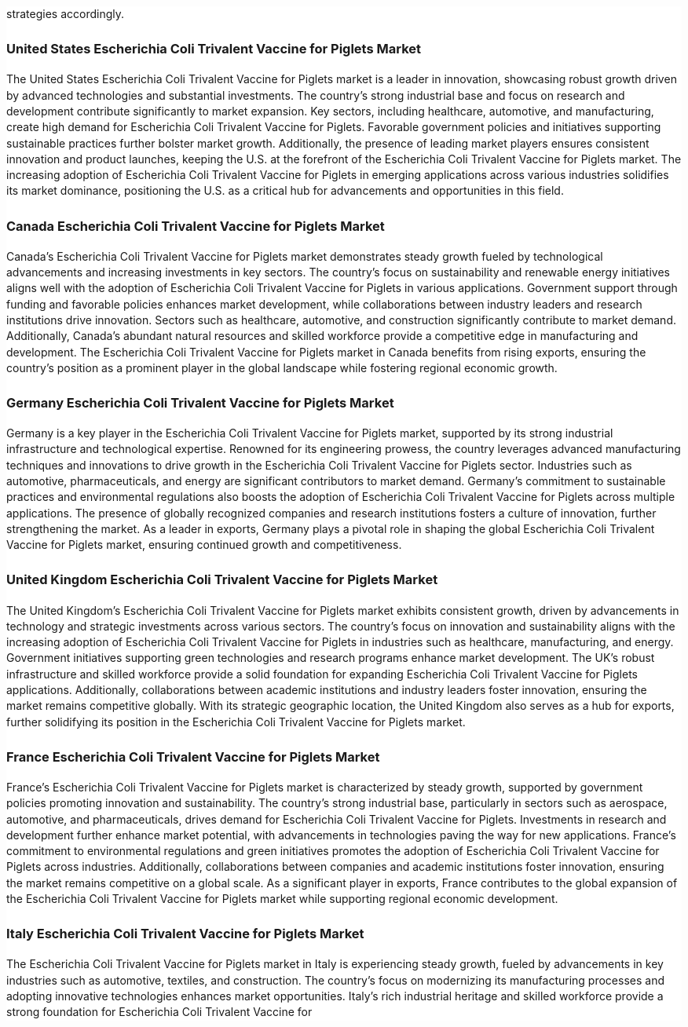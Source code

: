 strategies accordingly.</p><h3>United States Escherichia Coli Trivalent Vaccine for Piglets Market</h3><p>The United States Escherichia Coli Trivalent Vaccine for Piglets market is a leader in innovation, showcasing robust growth driven by advanced technologies and substantial investments. The country&rsquo;s strong industrial base and focus on research and development contribute significantly to market expansion. Key sectors, including healthcare, automotive, and manufacturing, create high demand for Escherichia Coli Trivalent Vaccine for Piglets. Favorable government policies and initiatives supporting sustainable practices further bolster market growth. Additionally, the presence of leading market players ensures consistent innovation and product launches, keeping the U.S. at the forefront of the Escherichia Coli Trivalent Vaccine for Piglets market. The increasing adoption of Escherichia Coli Trivalent Vaccine for Piglets in emerging applications across various industries solidifies its market dominance, positioning the U.S. as a critical hub for advancements and opportunities in this field.</p><h3>Canada Escherichia Coli Trivalent Vaccine for Piglets Market</h3><p>Canada&rsquo;s Escherichia Coli Trivalent Vaccine for Piglets market demonstrates steady growth fueled by technological advancements and increasing investments in key sectors. The country&rsquo;s focus on sustainability and renewable energy initiatives aligns well with the adoption of Escherichia Coli Trivalent Vaccine for Piglets in various applications. Government support through funding and favorable policies enhances market development, while collaborations between industry leaders and research institutions drive innovation. Sectors such as healthcare, automotive, and construction significantly contribute to market demand. Additionally, Canada&rsquo;s abundant natural resources and skilled workforce provide a competitive edge in manufacturing and development. The Escherichia Coli Trivalent Vaccine for Piglets market in Canada benefits from rising exports, ensuring the country&rsquo;s position as a prominent player in the global landscape while fostering regional economic growth.</p><h3>Germany Escherichia Coli Trivalent Vaccine for Piglets Market</h3><p>Germany is a key player in the Escherichia Coli Trivalent Vaccine for Piglets market, supported by its strong industrial infrastructure and technological expertise. Renowned for its engineering prowess, the country leverages advanced manufacturing techniques and innovations to drive growth in the Escherichia Coli Trivalent Vaccine for Piglets sector. Industries such as automotive, pharmaceuticals, and energy are significant contributors to market demand. Germany&rsquo;s commitment to sustainable practices and environmental regulations also boosts the adoption of Escherichia Coli Trivalent Vaccine for Piglets across multiple applications. The presence of globally recognized companies and research institutions fosters a culture of innovation, further strengthening the market. As a leader in exports, Germany plays a pivotal role in shaping the global Escherichia Coli Trivalent Vaccine for Piglets market, ensuring continued growth and competitiveness.</p><h3>United Kingdom Escherichia Coli Trivalent Vaccine for Piglets Market</h3><p>The United Kingdom&rsquo;s Escherichia Coli Trivalent Vaccine for Piglets market exhibits consistent growth, driven by advancements in technology and strategic investments across various sectors. The country&rsquo;s focus on innovation and sustainability aligns with the increasing adoption of Escherichia Coli Trivalent Vaccine for Piglets in industries such as healthcare, manufacturing, and energy. Government initiatives supporting green technologies and research programs enhance market development. The UK&rsquo;s robust infrastructure and skilled workforce provide a solid foundation for expanding Escherichia Coli Trivalent Vaccine for Piglets applications. Additionally, collaborations between academic institutions and industry leaders foster innovation, ensuring the market remains competitive globally. With its strategic geographic location, the United Kingdom also serves as a hub for exports, further solidifying its position in the Escherichia Coli Trivalent Vaccine for Piglets market.</p><h3>France Escherichia Coli Trivalent Vaccine for Piglets Market</h3><p>France&rsquo;s Escherichia Coli Trivalent Vaccine for Piglets market is characterized by steady growth, supported by government policies promoting innovation and sustainability. The country&rsquo;s strong industrial base, particularly in sectors such as aerospace, automotive, and pharmaceuticals, drives demand for Escherichia Coli Trivalent Vaccine for Piglets. Investments in research and development further enhance market potential, with advancements in technologies paving the way for new applications. France&rsquo;s commitment to environmental regulations and green initiatives promotes the adoption of Escherichia Coli Trivalent Vaccine for Piglets across industries. Additionally, collaborations between companies and academic institutions foster innovation, ensuring the market remains competitive on a global scale. As a significant player in exports, France contributes to the global expansion of the Escherichia Coli Trivalent Vaccine for Piglets market while supporting regional economic development.</p><h3>Italy Escherichia Coli Trivalent Vaccine for Piglets Market</h3><p>The Escherichia Coli Trivalent Vaccine for Piglets market in Italy is experiencing steady growth, fueled by advancements in key industries such as automotive, textiles, and construction. The country&rsquo;s focus on modernizing its manufacturing processes and adopting innovative technologies enhances market opportunities. Italy&rsquo;s rich industrial heritage and skilled workforce provide a strong foundation for Escherichia Coli Trivalent Vaccine for